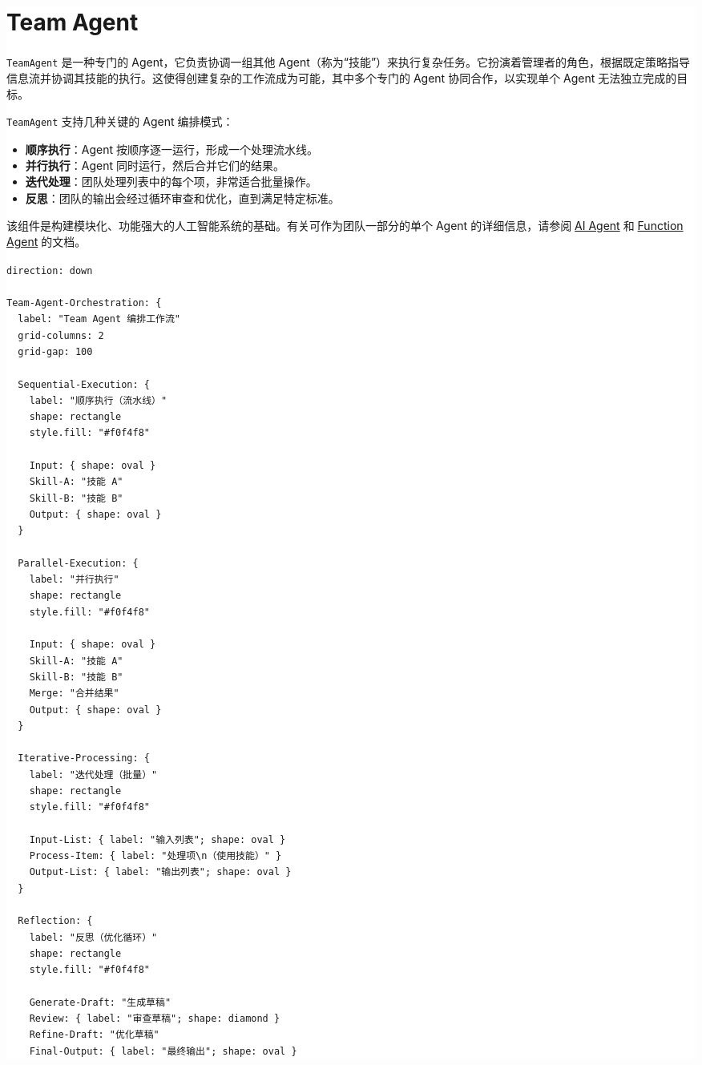 # Team Agent

`TeamAgent` 是一种专门的 Agent，它负责协调一组其他 Agent（称为“技能”）来执行复杂任务。它扮演着管理者的角色，根据既定策略指导信息流并协调其技能的执行。这使得创建复杂的工作流成为可能，其中多个专门的 Agent 协同合作，以实现单个 Agent 无法独立完成的目标。

`TeamAgent` 支持几种关键的 Agent 编排模式：
-   **顺序执行**：Agent 按顺序逐一运行，形成一个处理流水线。
-   **并行执行**：Agent 同时运行，然后合并它们的结果。
-   **迭代处理**：团队处理列表中的每个项，非常适合批量操作。
-   **反思**：团队的输出会经过循环审查和优化，直到满足特定标准。

该组件是构建模块化、功能强大的人工智能系统的基础。有关可作为团队一部分的单个 Agent 的详细信息，请参阅 [AI Agent](./developer-guide-agents-ai-agent.md) 和 [Function Agent](./developer-guide-agents-function-agent.md) 的文档。

```d2
direction: down

Team-Agent-Orchestration: {
  label: "Team Agent 编排工作流"
  grid-columns: 2
  grid-gap: 100

  Sequential-Execution: {
    label: "顺序执行（流水线）"
    shape: rectangle
    style.fill: "#f0f4f8"

    Input: { shape: oval }
    Skill-A: "技能 A"
    Skill-B: "技能 B"
    Output: { shape: oval }
  }

  Parallel-Execution: {
    label: "并行执行"
    shape: rectangle
    style.fill: "#f0f4f8"

    Input: { shape: oval }
    Skill-A: "技能 A"
    Skill-B: "技能 B"
    Merge: "合并结果"
    Output: { shape: oval }
  }

  Iterative-Processing: {
    label: "迭代处理（批量）"
    shape: rectangle
    style.fill: "#f0f4f8"

    Input-List: { label: "输入列表"; shape: oval }
    Process-Item: { label: "处理项\n（使用技能）" }
    Output-List: { label: "输出列表"; shape: oval }
  }

  Reflection: {
    label: "反思（优化循环）"
    shape: rectangle
    style.fill: "#f0f4f8"

    Generate-Draft: "生成草稿"
    Review: { label: "审查草稿"; shape: diamond }
    Refine-Draft: "优化草稿"
    Final-Output: { label: "最终输出"; shape: oval }
```